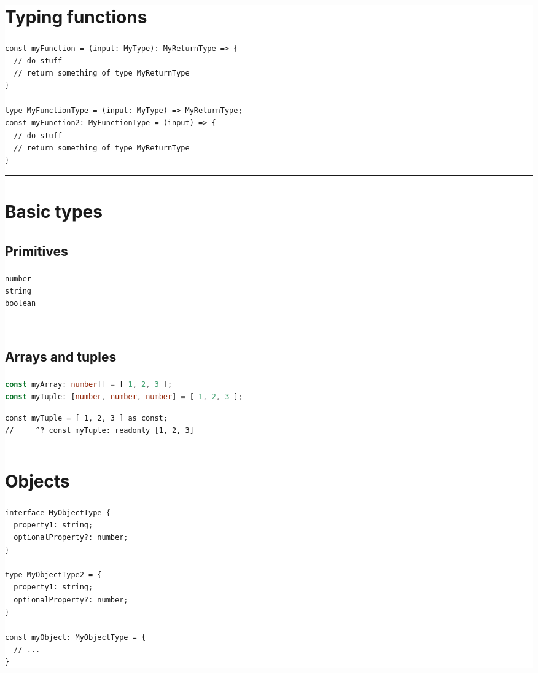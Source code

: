 
# Typing functions

```ts{1-4|1-6|all}
const myFunction = (input: MyType): MyReturnType => {
  // do stuff
  // return something of type MyReturnType
}

type MyFunctionType = (input: MyType) => MyReturnType;
const myFunction2: MyFunctionType = (input) => {
  // do stuff
  // return something of type MyReturnType
}
```

---

# Basic types

## Primitives

```ts
number
string
boolean
```
 

## Arrays and tuples

```ts
const myArray: number[] = [ 1, 2, 3 ];
const myTuple: [number, number, number] = [ 1, 2, 3 ];
```

<v-click>

```ts{1|all}
const myTuple = [ 1, 2, 3 ] as const;
//     ^? const myTuple: readonly [1, 2, 3]
```

</v-click>

---

# Objects

```ts{all|1-4|6-9|11-13|all}
interface MyObjectType {
  property1: string;
  optionalProperty?: number;
}

type MyObjectType2 = {
  property1: string;
  optionalProperty?: number;
}

const myObject: MyObjectType = {
  // ...
}
```
